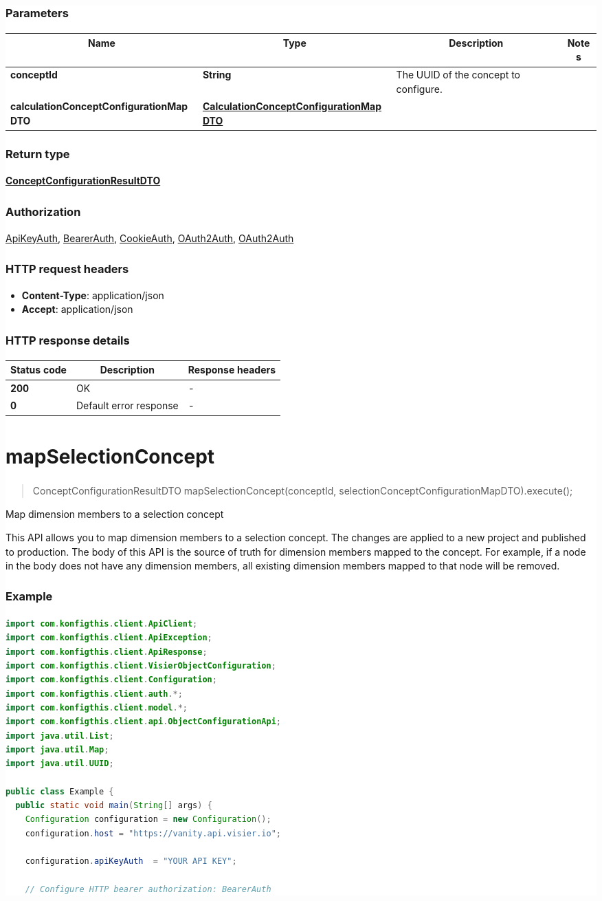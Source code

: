 ### Parameters

| Name | Type | Description  | Notes |
|------------- | ------------- | ------------- | -------------|
| **conceptId** | **String**| The UUID of the concept to configure. | |
| **calculationConceptConfigurationMapDTO** | [**CalculationConceptConfigurationMapDTO**](CalculationConceptConfigurationMapDTO.md)|  | |

### Return type

[**ConceptConfigurationResultDTO**](ConceptConfigurationResultDTO.md)

### Authorization

[ApiKeyAuth](../README.md#ApiKeyAuth), [BearerAuth](../README.md#BearerAuth), [CookieAuth](../README.md#CookieAuth), [OAuth2Auth](../README.md#OAuth2Auth), [OAuth2Auth](../README.md#OAuth2Auth)

### HTTP request headers

 - **Content-Type**: application/json
 - **Accept**: application/json

### HTTP response details
| Status code | Description | Response headers |
|-------------|-------------|------------------|
| **200** | OK |  -  |
| **0** | Default error response |  -  |

<a name="mapSelectionConcept"></a>
# **mapSelectionConcept**
> ConceptConfigurationResultDTO mapSelectionConcept(conceptId, selectionConceptConfigurationMapDTO).execute();

Map dimension members to a selection concept

This API allows you to map dimension members to a selection concept.  The changes are applied to a new project and published to production.   The body of this API is the source of truth for dimension members mapped to the concept. For example, if a node in  the body does not have any dimension members, all existing dimension members mapped to that node will be removed.

### Example
```java
import com.konfigthis.client.ApiClient;
import com.konfigthis.client.ApiException;
import com.konfigthis.client.ApiResponse;
import com.konfigthis.client.VisierObjectConfiguration;
import com.konfigthis.client.Configuration;
import com.konfigthis.client.auth.*;
import com.konfigthis.client.model.*;
import com.konfigthis.client.api.ObjectConfigurationApi;
import java.util.List;
import java.util.Map;
import java.util.UUID;

public class Example {
  public static void main(String[] args) {
    Configuration configuration = new Configuration();
    configuration.host = "https://vanity.api.visier.io";
    
    configuration.apiKeyAuth  = "YOUR API KEY";
    
    // Configure HTTP bearer authorization: BearerAuth
```